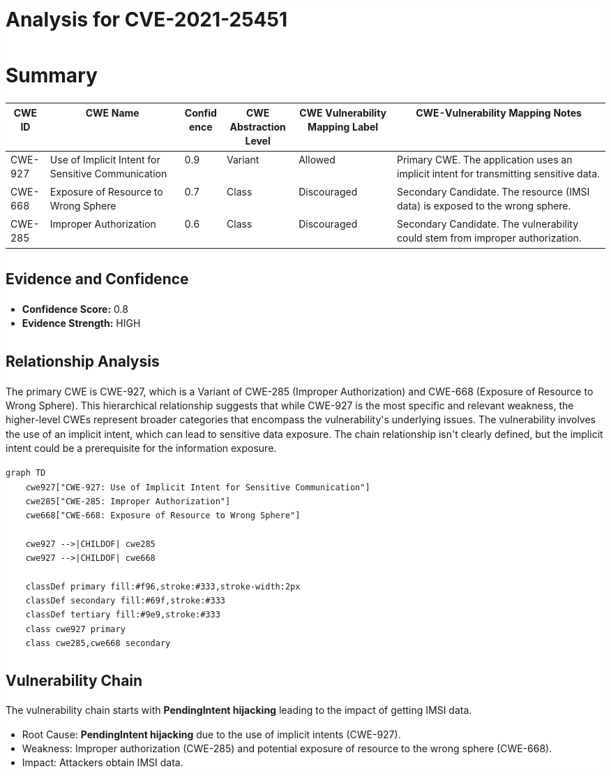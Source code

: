 # Analysis for CVE-2021-25451

# Summary
| CWE ID | CWE Name | Confidence | CWE Abstraction Level | CWE Vulnerability Mapping Label | CWE-Vulnerability Mapping Notes |
|---|---|---|---|---|---|
| CWE-927 | Use of Implicit Intent for Sensitive Communication | 0.9 | Variant | Allowed | Primary CWE. The application uses an implicit intent for transmitting sensitive data. |
| CWE-668 | Exposure of Resource to Wrong Sphere | 0.7 | Class | Discouraged | Secondary Candidate. The resource (IMSI data) is exposed to the wrong sphere. |
| CWE-285 | Improper Authorization | 0.6 | Class | Discouraged | Secondary Candidate. The vulnerability could stem from improper authorization. |

## Evidence and Confidence

*   **Confidence Score:** 0.8
*   **Evidence Strength:** HIGH

## Relationship Analysis
The primary CWE is CWE-927, which is a Variant of CWE-285 (Improper Authorization) and CWE-668 (Exposure of Resource to Wrong Sphere). This hierarchical relationship suggests that while CWE-927 is the most specific and relevant weakness, the higher-level CWEs represent broader categories that encompass the vulnerability's underlying issues. The vulnerability involves the use of an implicit intent, which can lead to sensitive data exposure. The chain relationship isn't clearly defined, but the implicit intent could be a prerequisite for the information exposure.

```mermaid
graph TD
    cwe927["CWE-927: Use of Implicit Intent for Sensitive Communication"]
    cwe285["CWE-285: Improper Authorization"]
    cwe668["CWE-668: Exposure of Resource to Wrong Sphere"]

    cwe927 -->|CHILDOF| cwe285
    cwe927 -->|CHILDOF| cwe668

    classDef primary fill:#f96,stroke:#333,stroke-width:2px
    classDef secondary fill:#69f,stroke:#333
    classDef tertiary fill:#9e9,stroke:#333
    class cwe927 primary
    class cwe285,cwe668 secondary
```

## Vulnerability Chain
The vulnerability chain starts with **PendingIntent hijacking** leading to the impact of getting IMSI data.
  - Root Cause: **PendingIntent hijacking** due to the use of implicit intents (CWE-927).
  - Weakness: Improper authorization (CWE-285) and potential exposure of resource to the wrong sphere (CWE-668).
  - Impact: Attackers obtain IMSI data.
